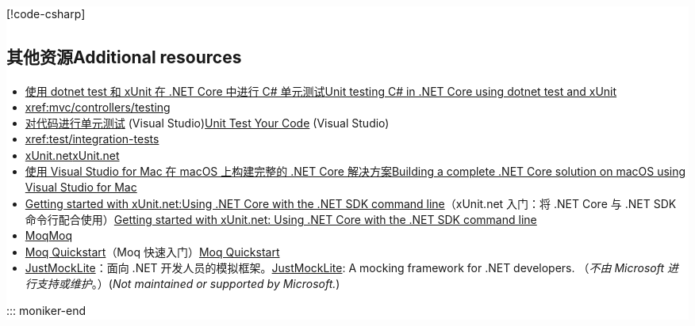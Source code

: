 [!code-csharp[](razor-pages-tests/samples/2.x/tests/RazorPagesTestSample.Tests/UnitTests/IndexPageTests.cs?name=snippet4&highlight=11,26,29,32)]

## <a name="additional-resources"></a><span data-ttu-id="ab7a5-354">其他资源</span><span class="sxs-lookup"><span data-stu-id="ab7a5-354">Additional resources</span></span>

* [<span data-ttu-id="ab7a5-355">使用 dotnet test 和 xUnit 在 .NET Core 中进行 C# 单元测试</span><span class="sxs-lookup"><span data-stu-id="ab7a5-355">Unit testing C# in .NET Core using dotnet test and xUnit</span></span>](/dotnet/articles/core/testing/unit-testing-with-dotnet-test)
* <xref:mvc/controllers/testing>
* <span data-ttu-id="ab7a5-356">[对代码进行单元测试](/visualstudio/test/unit-test-your-code) (Visual Studio)</span><span class="sxs-lookup"><span data-stu-id="ab7a5-356">[Unit Test Your Code](/visualstudio/test/unit-test-your-code) (Visual Studio)</span></span>
* <xref:test/integration-tests>
* [<span data-ttu-id="ab7a5-357">xUnit.net</span><span class="sxs-lookup"><span data-stu-id="ab7a5-357">xUnit.net</span></span>](https://xunit.github.io/)
* [<span data-ttu-id="ab7a5-358">使用 Visual Studio for Mac 在 macOS 上构建完整的 .NET Core 解决方案</span><span class="sxs-lookup"><span data-stu-id="ab7a5-358">Building a complete .NET Core solution on macOS using Visual Studio for Mac</span></span>](/dotnet/core/tutorials/using-on-mac-vs-full-solution)
* <span data-ttu-id="ab7a5-359">[Getting started with xUnit.net:Using .NET Core with the .NET SDK command line](https://xunit.github.io/docs/getting-started-dotnet-core)（xUnit.net 入门：将 .NET Core 与 .NET SDK 命令行配合使用）</span><span class="sxs-lookup"><span data-stu-id="ab7a5-359">[Getting started with xUnit.net: Using .NET Core with the .NET SDK command line](https://xunit.github.io/docs/getting-started-dotnet-core)</span></span>
* [<span data-ttu-id="ab7a5-360">Moq</span><span class="sxs-lookup"><span data-stu-id="ab7a5-360">Moq</span></span>](https://github.com/moq/moq4)
* <span data-ttu-id="ab7a5-361">[Moq Quickstart](https://github.com/Moq/moq4/wiki/Quickstart)（Moq 快速入门）</span><span class="sxs-lookup"><span data-stu-id="ab7a5-361">[Moq Quickstart](https://github.com/Moq/moq4/wiki/Quickstart)</span></span>
* <span data-ttu-id="ab7a5-362">[JustMockLite](https://github.com/telerik/JustMockLite)：面向 .NET 开发人员的模拟框架。</span><span class="sxs-lookup"><span data-stu-id="ab7a5-362">[JustMockLite](https://github.com/telerik/JustMockLite): A mocking framework for .NET developers.</span></span> <span data-ttu-id="ab7a5-363">（*不由 Microsoft 进行支持或维护*。）</span><span class="sxs-lookup"><span data-stu-id="ab7a5-363">(*Not maintained or supported by Microsoft.*)</span></span>

::: moniker-end
